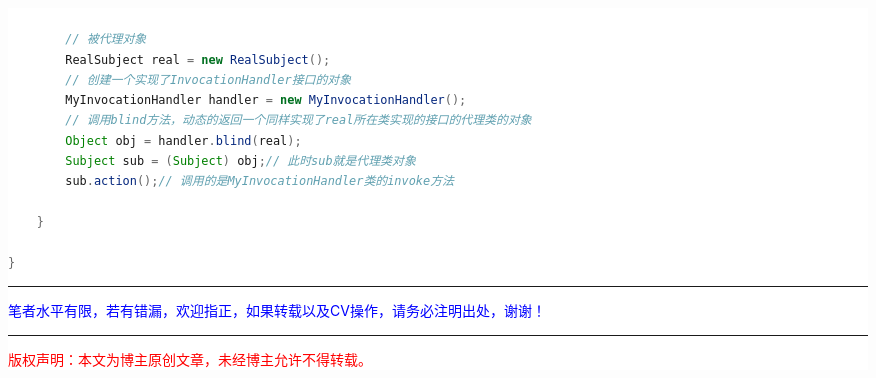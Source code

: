 ```Java

		// 被代理对象
		RealSubject real = new RealSubject();
		// 创建一个实现了InvocationHandler接口的对象
		MyInvocationHandler handler = new MyInvocationHandler();
		// 调用blind方法，动态的返回一个同样实现了real所在类实现的接口的代理类的对象
		Object obj = handler.blind(real);
		Subject sub = (Subject) obj;// 此时sub就是代理类对象
		sub.action();// 调用的是MyInvocationHandler类的invoke方法

	}

}
```

----------
<font color="blue">笔者水平有限，若有错漏，欢迎指正，如果转载以及CV操作，请务必注明出处，谢谢！</font>


----------


<font color="red">版权声明：本文为博主原创文章，未经博主允许不得转载。</font>
